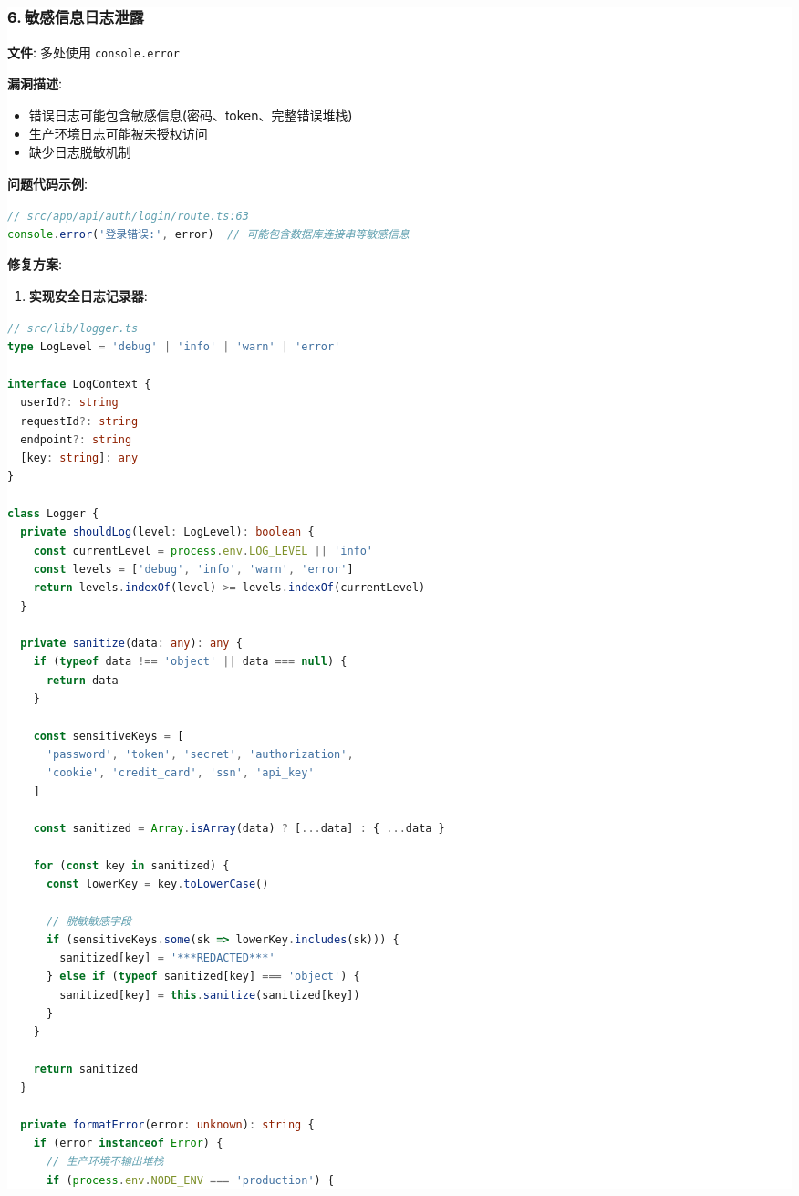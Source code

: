 
### 6. 敏感信息日志泄露
**文件**: 多处使用 `console.error`

**漏洞描述**:
- 错误日志可能包含敏感信息(密码、token、完整错误堆栈)
- 生产环境日志可能被未授权访问
- 缺少日志脱敏机制

**问题代码示例**:
```typescript
// src/app/api/auth/login/route.ts:63
console.error('登录错误:', error)  // 可能包含数据库连接串等敏感信息
```

**修复方案**:

1. **实现安全日志记录器**:
```typescript
// src/lib/logger.ts
type LogLevel = 'debug' | 'info' | 'warn' | 'error'

interface LogContext {
  userId?: string
  requestId?: string
  endpoint?: string
  [key: string]: any
}

class Logger {
  private shouldLog(level: LogLevel): boolean {
    const currentLevel = process.env.LOG_LEVEL || 'info'
    const levels = ['debug', 'info', 'warn', 'error']
    return levels.indexOf(level) >= levels.indexOf(currentLevel)
  }

  private sanitize(data: any): any {
    if (typeof data !== 'object' || data === null) {
      return data
    }

    const sensitiveKeys = [
      'password', 'token', 'secret', 'authorization',
      'cookie', 'credit_card', 'ssn', 'api_key'
    ]

    const sanitized = Array.isArray(data) ? [...data] : { ...data }

    for (const key in sanitized) {
      const lowerKey = key.toLowerCase()

      // 脱敏敏感字段
      if (sensitiveKeys.some(sk => lowerKey.includes(sk))) {
        sanitized[key] = '***REDACTED***'
      } else if (typeof sanitized[key] === 'object') {
        sanitized[key] = this.sanitize(sanitized[key])
      }
    }

    return sanitized
  }

  private formatError(error: unknown): string {
    if (error instanceof Error) {
      // 生产环境不输出堆栈
      if (process.env.NODE_ENV === 'production') {
```
